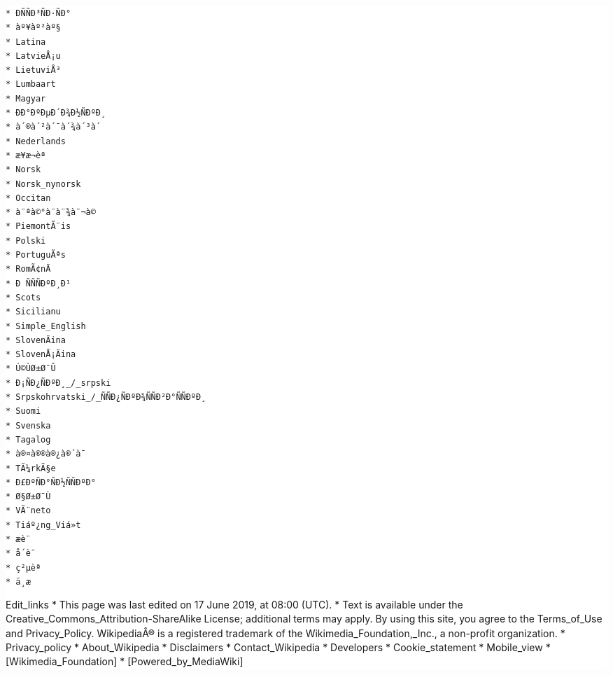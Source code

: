     * ÐÑÑÐ³ÑÐ·ÑÐ°
    * àº¥àº²àº§
    * Latina
    * LatvieÅ¡u
    * LietuviÅ³
    * Lumbaart
    * Magyar
    * ÐÐ°ÐºÐµÐ´Ð¾Ð½ÑÐºÐ¸
    * à´®à´²à´¯à´¾à´³à´
    * Nederlands
    * æ¥æ¬èª
    * Norsk
    * Norsk_nynorsk
    * Occitan
    * à¨ªà©°à¨à¨¾à¨¬à©
    * PiemontÃ¨is
    * Polski
    * PortuguÃªs
    * RomÃ¢nÄ
    * Ð ÑÑÑÐºÐ¸Ð¹
    * Scots
    * Sicilianu
    * Simple_English
    * SlovenÄina
    * SlovenÅ¡Äina
    * Ú©ÙØ±Ø¯Û
    * Ð¡ÑÐ¿ÑÐºÐ¸_/_srpski
    * Srpskohrvatski_/_ÑÑÐ¿ÑÐºÐ¾ÑÑÐ²Ð°ÑÑÐºÐ¸
    * Suomi
    * Svenska
    * Tagalog
    * à®¤à®®à®¿à®´à¯
    * TÃ¼rkÃ§e
    * Ð£ÐºÑÐ°ÑÐ½ÑÑÐºÐ°
    * Ø§Ø±Ø¯Ù
    * VÃ¨neto
    * Tiáº¿ng_Viá»t
    * æè¨
    * å´è¯­
    * ç²µèª
    * ä¸­æ
Edit_links
    * This page was last edited on 17 June 2019, at 08:00 (UTC).
    * Text is available under the Creative_Commons_Attribution-ShareAlike
      License; additional terms may apply. By using this site, you agree to the
      Terms_of_Use and Privacy_Policy. WikipediaÂ® is a registered trademark of
      the Wikimedia_Foundation,_Inc., a non-profit organization.
    * Privacy_policy
    * About_Wikipedia
    * Disclaimers
    * Contact_Wikipedia
    * Developers
    * Cookie_statement
    * Mobile_view
    * [Wikimedia_Foundation]
    * [Powered_by_MediaWiki]
